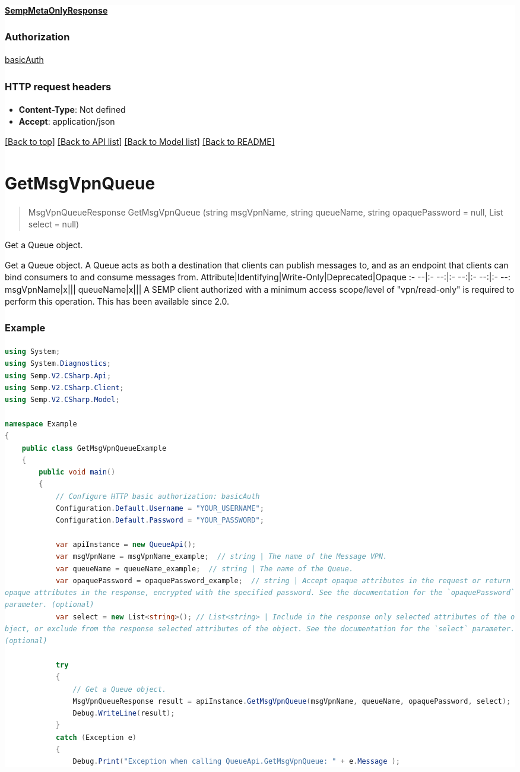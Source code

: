 [**SempMetaOnlyResponse**](SempMetaOnlyResponse.md)

### Authorization

[basicAuth](../README.md#basicAuth)

### HTTP request headers

 - **Content-Type**: Not defined
 - **Accept**: application/json

[[Back to top]](#) [[Back to API list]](../README.md#documentation-for-api-endpoints) [[Back to Model list]](../README.md#documentation-for-models) [[Back to README]](../README.md)
<a name="getmsgvpnqueue"></a>
# **GetMsgVpnQueue**
> MsgVpnQueueResponse GetMsgVpnQueue (string msgVpnName, string queueName, string opaquePassword = null, List<string> select = null)

Get a Queue object.

Get a Queue object.  A Queue acts as both a destination that clients can publish messages to, and as an endpoint that clients can bind consumers to and consume messages from.   Attribute|Identifying|Write-Only|Deprecated|Opaque :- --|:- --:|:- --:|:- --:|:- --: msgVpnName|x||| queueName|x|||    A SEMP client authorized with a minimum access scope/level of \"vpn/read-only\" is required to perform this operation.  This has been available since 2.0.

### Example
```csharp
using System;
using System.Diagnostics;
using Semp.V2.CSharp.Api;
using Semp.V2.CSharp.Client;
using Semp.V2.CSharp.Model;

namespace Example
{
    public class GetMsgVpnQueueExample
    {
        public void main()
        {
            // Configure HTTP basic authorization: basicAuth
            Configuration.Default.Username = "YOUR_USERNAME";
            Configuration.Default.Password = "YOUR_PASSWORD";

            var apiInstance = new QueueApi();
            var msgVpnName = msgVpnName_example;  // string | The name of the Message VPN.
            var queueName = queueName_example;  // string | The name of the Queue.
            var opaquePassword = opaquePassword_example;  // string | Accept opaque attributes in the request or return opaque attributes in the response, encrypted with the specified password. See the documentation for the `opaquePassword` parameter. (optional) 
            var select = new List<string>(); // List<string> | Include in the response only selected attributes of the object, or exclude from the response selected attributes of the object. See the documentation for the `select` parameter. (optional) 

            try
            {
                // Get a Queue object.
                MsgVpnQueueResponse result = apiInstance.GetMsgVpnQueue(msgVpnName, queueName, opaquePassword, select);
                Debug.WriteLine(result);
            }
            catch (Exception e)
            {
                Debug.Print("Exception when calling QueueApi.GetMsgVpnQueue: " + e.Message );
```